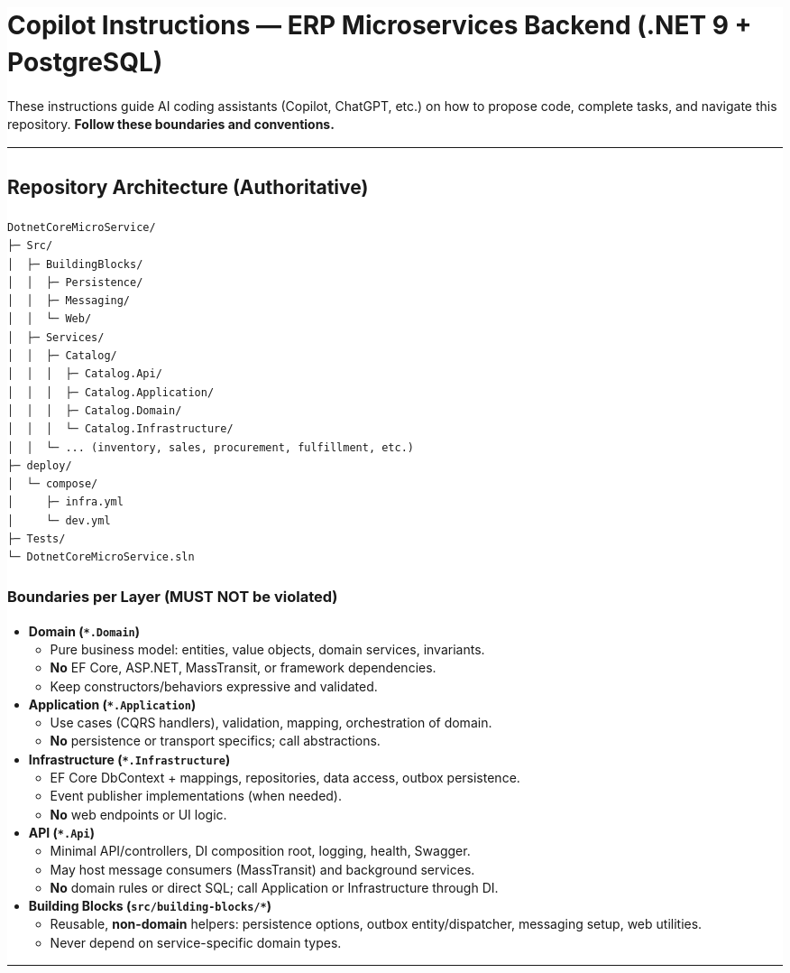 ﻿# Copilot Instructions — ERP Microservices Backend (.NET 9 + PostgreSQL)

These instructions guide AI coding assistants (Copilot, ChatGPT, etc.) on how to propose code, complete tasks, and navigate this repository. **Follow these boundaries and conventions.**

---

## Repository Architecture (Authoritative)
```
DotnetCoreMicroService/
├─ Src/
│  ├─ BuildingBlocks/
│  │  ├─ Persistence/
│  │  ├─ Messaging/
│  │  └─ Web/
│  ├─ Services/
│  │  ├─ Catalog/
│  │  │  ├─ Catalog.Api/
│  │  │  ├─ Catalog.Application/
│  │  │  ├─ Catalog.Domain/
│  │  │  └─ Catalog.Infrastructure/
│  │  └─ ... (inventory, sales, procurement, fulfillment, etc.)
├─ deploy/
│  └─ compose/
│     ├─ infra.yml
│     └─ dev.yml
├─ Tests/
└─ DotnetCoreMicroService.sln
```
### Boundaries per Layer (MUST NOT be violated)

- **Domain (`*.Domain`)**
  - Pure business model: entities, value objects, domain services, invariants.
  - **No** EF Core, ASP.NET, MassTransit, or framework dependencies.
  - Keep constructors/behaviors expressive and validated.
- **Application (`*.Application`)**
  - Use cases (CQRS handlers), validation, mapping, orchestration of domain.
  - **No** persistence or transport specifics; call abstractions.
- **Infrastructure (`*.Infrastructure`)**
  - EF Core DbContext + mappings, repositories, data access, outbox persistence.
  - Event publisher implementations (when needed).
  - **No** web endpoints or UI logic.
- **API (`*.Api`)**
  - Minimal API/controllers, DI composition root, logging, health, Swagger.
  - May host message consumers (MassTransit) and background services.
  - **No** domain rules or direct SQL; call Application or Infrastructure through DI.
- **Building Blocks (`src/building-blocks/*`)**
  - Reusable, **non-domain** helpers: persistence options, outbox entity/dispatcher, messaging setup, web utilities.
  - Never depend on service-specific domain types.

---
